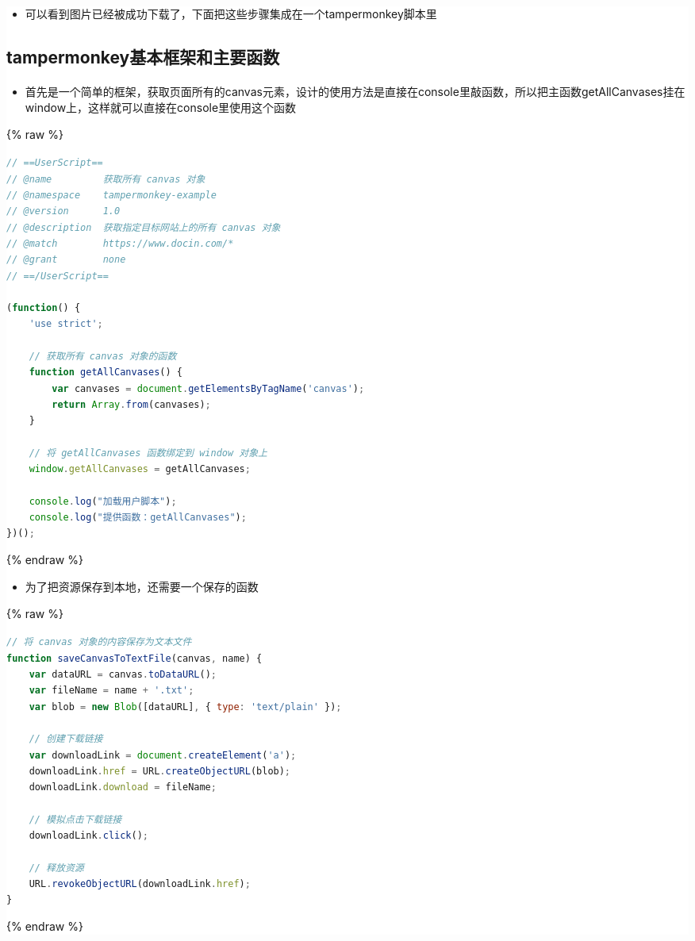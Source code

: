 
- 可以看到图片已经被成功下载了，下面把这些步骤集成在一个tampermonkey脚本里


## tampermonkey基本框架和主要函数

- 首先是一个简单的框架，获取页面所有的canvas元素，设计的使用方法是直接在console里敲函数，所以把主函数getAllCanvases挂在window上，这样就可以直接在console里使用这个函数

{% raw %}
```js
// ==UserScript==
// @name         获取所有 canvas 对象
// @namespace    tampermonkey-example
// @version      1.0
// @description  获取指定目标网站上的所有 canvas 对象
// @match        https://www.docin.com/*
// @grant        none
// ==/UserScript==

(function() {
    'use strict';

    // 获取所有 canvas 对象的函数
    function getAllCanvases() {
        var canvases = document.getElementsByTagName('canvas');
        return Array.from(canvases);
    }

    // 将 getAllCanvases 函数绑定到 window 对象上
    window.getAllCanvases = getAllCanvases;

    console.log("加载用户脚本");
    console.log("提供函数：getAllCanvases");
})();
```
{% endraw %}



- 为了把资源保存到本地，还需要一个保存的函数


{% raw %}
```js
// 将 canvas 对象的内容保存为文本文件
function saveCanvasToTextFile(canvas, name) {
    var dataURL = canvas.toDataURL();
    var fileName = name + '.txt';
    var blob = new Blob([dataURL], { type: 'text/plain' });

    // 创建下载链接
    var downloadLink = document.createElement('a');
    downloadLink.href = URL.createObjectURL(blob);
    downloadLink.download = fileName;

    // 模拟点击下载链接
    downloadLink.click();

    // 释放资源
    URL.revokeObjectURL(downloadLink.href);
}
```
{% endraw %}
